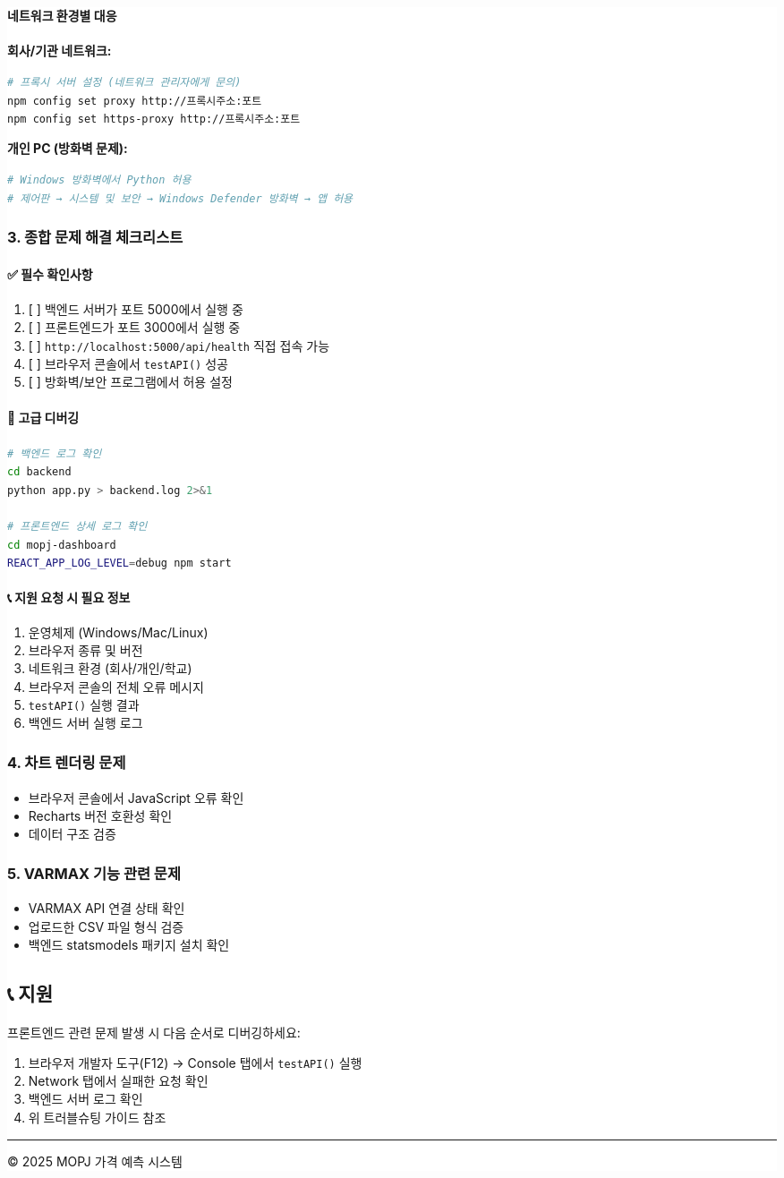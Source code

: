 #### 네트워크 환경별 대응

**회사/기관 네트워크:**
```bash
# 프록시 서버 설정 (네트워크 관리자에게 문의)
npm config set proxy http://프록시주소:포트
npm config set https-proxy http://프록시주소:포트
```

**개인 PC (방화벽 문제):**
```bash
# Windows 방화벽에서 Python 허용
# 제어판 → 시스템 및 보안 → Windows Defender 방화벽 → 앱 허용
```

### 3. 종합 문제 해결 체크리스트

#### ✅ 필수 확인사항
1. [ ] 백엔드 서버가 포트 5000에서 실행 중
2. [ ] 프론트엔드가 포트 3000에서 실행 중
3. [ ] `http://localhost:5000/api/health` 직접 접속 가능
4. [ ] 브라우저 콘솔에서 `testAPI()` 성공
5. [ ] 방화벽/보안 프로그램에서 허용 설정

#### 🔧 고급 디버깅
```bash
# 백엔드 로그 확인
cd backend
python app.py > backend.log 2>&1

# 프론트엔드 상세 로그 확인
cd mopj-dashboard
REACT_APP_LOG_LEVEL=debug npm start
```

#### 📞 지원 요청 시 필요 정보
1. 운영체제 (Windows/Mac/Linux)
2. 브라우저 종류 및 버전
3. 네트워크 환경 (회사/개인/학교)
4. 브라우저 콘솔의 전체 오류 메시지
5. `testAPI()` 실행 결과
6. 백엔드 서버 실행 로그

### 4. 차트 렌더링 문제
- 브라우저 콘솔에서 JavaScript 오류 확인
- Recharts 버전 호환성 확인
- 데이터 구조 검증

### 5. VARMAX 기능 관련 문제
- VARMAX API 연결 상태 확인
- 업로드한 CSV 파일 형식 검증
- 백엔드 statsmodels 패키지 설치 확인

## 📞 지원
프론트엔드 관련 문제 발생 시 다음 순서로 디버깅하세요:
1. 브라우저 개발자 도구(F12) → Console 탭에서 `testAPI()` 실행
2. Network 탭에서 실패한 요청 확인
3. 백엔드 서버 로그 확인
4. 위 트러블슈팅 가이드 참조

---
© 2025 MOPJ 가격 예측 시스템